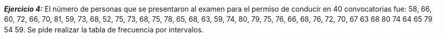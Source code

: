 _**Ejercicio 4:**_ El número de personas que se presentaron al examen para el permiso de conducir en 40 convocatorias fue: 
58, 66, 60, 72, 66, 70, 81, 59, 73, 68, 52, 75, 73, 68, 75, 78, 65, 68, 63, 59, 74, 80, 79, 75, 76, 66, 68, 76, 72, 70, 67 63 68 80 74 64 65 79 54 59. Se pide realizar la tabla de frecuencia por intervalos. 

